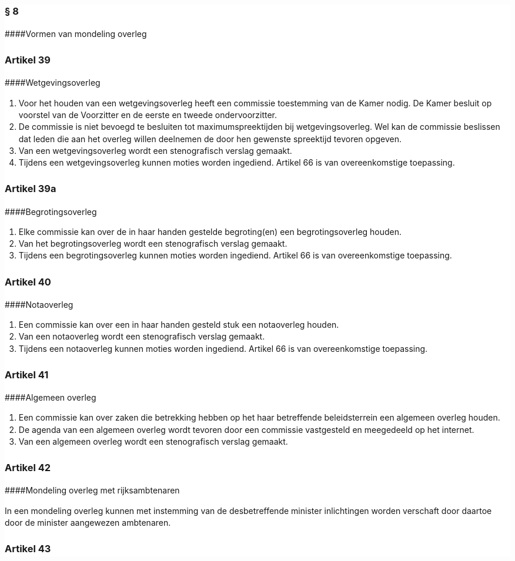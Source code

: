 ### §  8  

####Vormen van mondeling overleg

### Artikel  39  

####Wetgevingsoverleg

1.  Voor het houden van een wetgevingsoverleg heeft een commissie toestemming van de Kamer nodig. De Kamer besluit op voorstel van de Voorzitter en de eerste en tweede ondervoorzitter.   
2.  De commissie is niet bevoegd te besluiten tot maximumspreektijden bij wetgevingsoverleg. Wel kan de commissie beslissen dat leden die aan het overleg willen deelnemen de door hen gewenste spreektijd tevoren opgeven.   
3.  Van een wetgevingsoverleg wordt een stenografisch verslag gemaakt.   
4.  Tijdens een wetgevingsoverleg kunnen moties worden ingediend. Artikel 66 is van overeenkomstige toepassing.   

### Artikel  39a  

####Begrotingsoverleg

1.  Elke commissie kan over de in haar handen gestelde begroting(en) een begrotingsoverleg houden.   
2.  Van het begrotingsoverleg wordt een stenografisch verslag gemaakt.   
3.  Tijdens een begrotingsoverleg kunnen moties worden ingediend. Artikel 66 is van overeenkomstige toepassing.   

### Artikel  40  

####Notaoverleg

1.  Een commissie kan over een in haar handen gesteld stuk een notaoverleg houden.   
2.  Van een notaoverleg wordt een stenografisch verslag gemaakt.   
3.  Tijdens een notaoverleg kunnen moties worden ingediend. Artikel 66 is van overeenkomstige toepassing.   

### Artikel  41  

####Algemeen overleg

1.  Een commissie kan over zaken die betrekking hebben op het haar betreffende beleidsterrein een algemeen overleg houden.   
2.  De agenda van een algemeen overleg wordt tevoren door een commissie vastgesteld en meegedeeld op het internet.   
3.  Van een algemeen overleg wordt een stenografisch verslag gemaakt.   

### Artikel  42  

####Mondeling overleg met rijksambtenaren

In een mondeling overleg kunnen met instemming van de desbetreffende minister inlichtingen worden verschaft door daartoe door de minister aangewezen ambtenaren.  

### Artikel  43  
